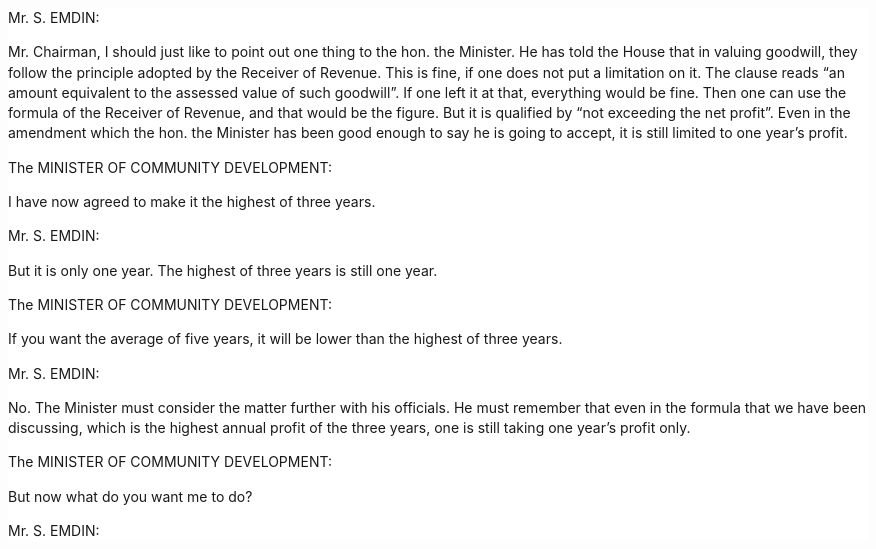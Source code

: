 
</speech>

<speech by="#emdin">

<from>Mr. <person refersTo="hansard_za">S. EMDIN</person>:</from>

<p>Mr. Chairman, I should just like to point out one thing to the hon. the Minister. He has told the House that in valuing goodwill, they follow the principle adopted by the Receiver of Revenue. This is fine, if one does not put a limitation on it. The clause reads &#x201C;an amount equivalent to the assessed value of such goodwill&#x201D;. If one left it at that, everything would be fine. Then one can use the formula of the Receiver of Revenue, and that would be the figure. But it is qualified by &#x201C;not exceeding the net profit&#x201D;. Even in the amendment which the hon. the Minister has been good enough to say he is going to accept, it is still limited to one year&#x2019;s profit.</p>

</speech>

<speech by="#minister_of_community_development">

<from>The <person refersTo="hansard_za">MINISTER OF COMMUNITY DEVELOPMENT</person>:</from>

<p>I have now agreed to make it the highest of three years.</p>

</speech>

<speech by="#emdin">

<from>Mr. <person refersTo="hansard_za">S. EMDIN</person>:</from>

<p>But it is only one year. The highest of three years is still one year.</p>

</speech>

<speech by="#minister_of_community_development">

<from>The <person refersTo="hansard_za">MINISTER OF COMMUNITY DEVELOPMENT</person>:</from>

<p>If you want the average of five years, it will be lower than the highest of three years.</p>

</speech>

<speech by="#emdin">

<from>Mr. <person refersTo="hansard_za">S. EMDIN</person>:</from>

<p>No. The Minister must consider the matter further with his officials. He must remember that even in the formula that we have been discussing, which is the highest annual profit of the three years, one is still taking one year&#x2019;s profit only.</p>

</speech>

<speech by="#minister_of_community_development">

<from>The <person refersTo="hansard_za">MINISTER OF COMMUNITY DEVELOPMENT</person>:</from>

<p>But now what do you want me to do&#x003F;</p>

</speech>

<speech by="#emdin">

<from>Mr. <person refersTo="hansard_za">S. EMDIN</person>:</from>
